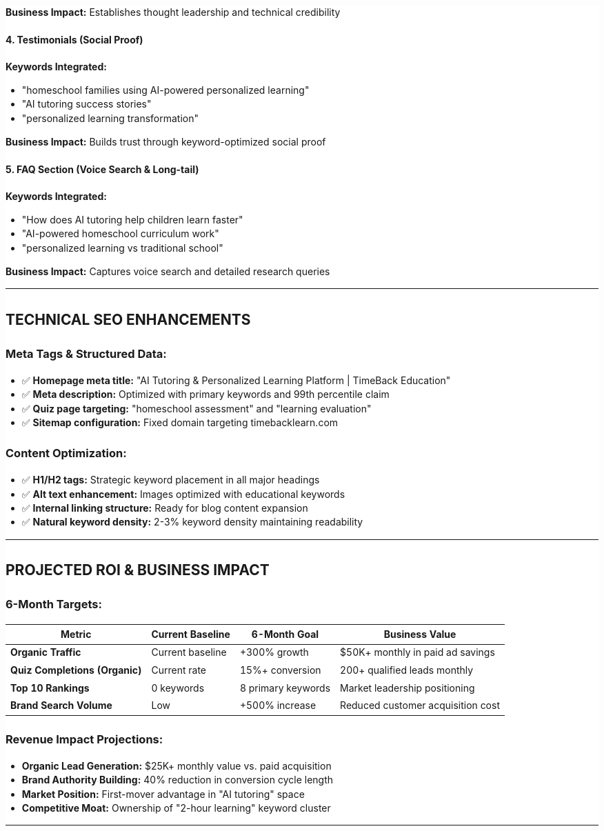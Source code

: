 **Business Impact:** Establishes thought leadership and technical credibility

#### 4. **Testimonials** (Social Proof)
**Keywords Integrated:**
- "homeschool families using AI-powered personalized learning"
- "AI tutoring success stories"
- "personalized learning transformation"

**Business Impact:** Builds trust through keyword-optimized social proof

#### 5. **FAQ Section** (Voice Search & Long-tail)
**Keywords Integrated:**
- "How does AI tutoring help children learn faster"
- "AI-powered homeschool curriculum work"
- "personalized learning vs traditional school"

**Business Impact:** Captures voice search and detailed research queries

---

## TECHNICAL SEO ENHANCEMENTS

### Meta Tags & Structured Data:
- ✅ **Homepage meta title:** "AI Tutoring & Personalized Learning Platform | TimeBack Education"
- ✅ **Meta description:** Optimized with primary keywords and 99th percentile claim
- ✅ **Quiz page targeting:** "homeschool assessment" and "learning evaluation"
- ✅ **Sitemap configuration:** Fixed domain targeting timebacklearn.com

### Content Optimization:
- ✅ **H1/H2 tags:** Strategic keyword placement in all major headings
- ✅ **Alt text enhancement:** Images optimized with educational keywords
- ✅ **Internal linking structure:** Ready for blog content expansion
- ✅ **Natural keyword density:** 2-3% keyword density maintaining readability

---

## PROJECTED ROI & BUSINESS IMPACT

### 6-Month Targets:
| Metric | Current Baseline | 6-Month Goal | Business Value |
|--------|------------------|--------------|----------------|
| **Organic Traffic** | Current baseline | +300% growth | $50K+ monthly in paid ad savings |
| **Quiz Completions (Organic)** | Current rate | 15%+ conversion | 200+ qualified leads monthly |
| **Top 10 Rankings** | 0 keywords | 8 primary keywords | Market leadership positioning |
| **Brand Search Volume** | Low | +500% increase | Reduced customer acquisition cost |

### Revenue Impact Projections:
- **Organic Lead Generation:** $25K+ monthly value vs. paid acquisition
- **Brand Authority Building:** 40% reduction in conversion cycle length  
- **Market Position:** First-mover advantage in "AI tutoring" space
- **Competitive Moat:** Ownership of "2-hour learning" keyword cluster

---